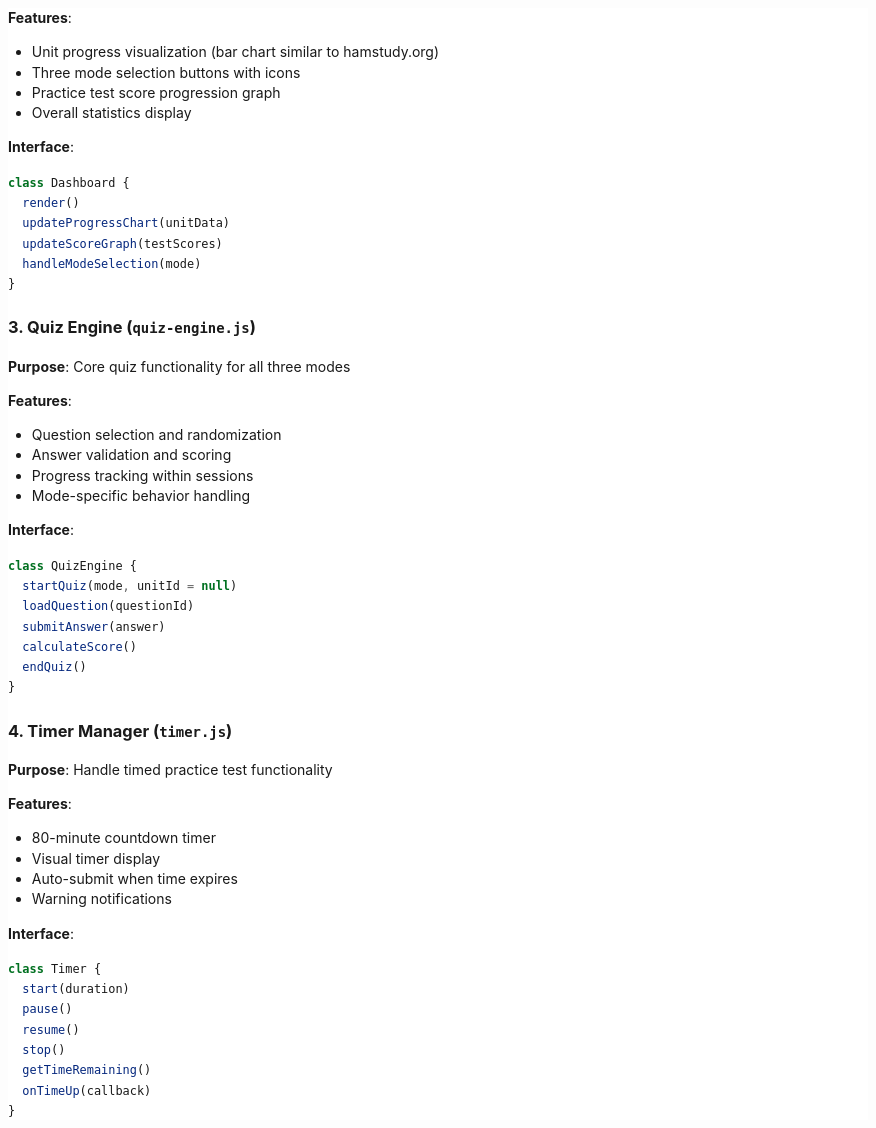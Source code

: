 **Features**:
- Unit progress visualization (bar chart similar to hamstudy.org)
- Three mode selection buttons with icons
- Practice test score progression graph
- Overall statistics display

**Interface**:
```javascript
class Dashboard {
  render()
  updateProgressChart(unitData)
  updateScoreGraph(testScores)
  handleModeSelection(mode)
}
```

### 3. Quiz Engine (`quiz-engine.js`)

**Purpose**: Core quiz functionality for all three modes

**Features**:
- Question selection and randomization
- Answer validation and scoring
- Progress tracking within sessions
- Mode-specific behavior handling

**Interface**:
```javascript
class QuizEngine {
  startQuiz(mode, unitId = null)
  loadQuestion(questionId)
  submitAnswer(answer)
  calculateScore()
  endQuiz()
}
```

### 4. Timer Manager (`timer.js`)

**Purpose**: Handle timed practice test functionality

**Features**:
- 80-minute countdown timer
- Visual timer display
- Auto-submit when time expires
- Warning notifications

**Interface**:
```javascript
class Timer {
  start(duration)
  pause()
  resume()
  stop()
  getTimeRemaining()
  onTimeUp(callback)
}
```
